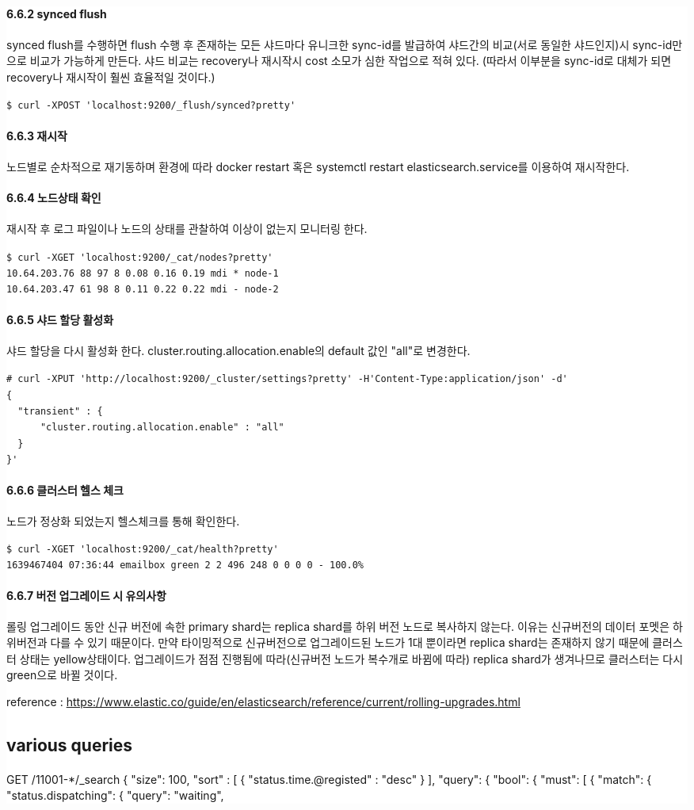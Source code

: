 #### 6.6.2 synced flush
synced flush를 수행하면 flush 수행 후 존재하는 모든 샤드마다 유니크한 sync-id를 발급하여 샤드간의 비교(서로 동일한 샤드인지)시 sync-id만으로 비교가 가능하게 만든다. 샤드 비교는 recovery나 재시작시 cost 소모가 심한 작업으로 적혀 있다. (따라서 이부분을 sync-id로 대체가 되면 recovery나 재시작이 훨씬 효율적일 것이다.)

```
$ curl -XPOST 'localhost:9200/_flush/synced?pretty'

```
#### 6.6.3 재시작
노드별로 순차적으로 재기동하며 
환경에 따라 docker restart 혹은 systemctl restart elasticsearch.service를 이용하여 재시작한다.

#### 6.6.4 노드상태 확인
재시작 후 로그 파일이나 노드의 상태를 관찰하여 이상이 없는지 모니터링 한다.
```
$ curl -XGET 'localhost:9200/_cat/nodes?pretty'
10.64.203.76 88 97 8 0.08 0.16 0.19 mdi * node-1
10.64.203.47 61 98 8 0.11 0.22 0.22 mdi - node-2
```

#### 6.6.5 샤드 할당 활성화
샤드 할당을 다시 활성화 한다. cluster.routing.allocation.enable의 default 값인 "all"로 변경한다. 

```
# curl -XPUT 'http://localhost:9200/_cluster/settings?pretty' -H'Content-Type:application/json' -d'
{
  "transient" : { 
      "cluster.routing.allocation.enable" : "all"
  }
}'
```

#### 6.6.6 클러스터 헬스 체크
노드가 정상화 되었는지 헬스체크를 통해 확인한다.
```
$ curl -XGET 'localhost:9200/_cat/health?pretty'
1639467404 07:36:44 emailbox green 2 2 496 248 0 0 0 0 - 100.0%
```

#### 6.6.7 버전 업그레이드 시 유의사항
롤링 업그레이드 동안 신규 버전에 속한 primary shard는 replica shard를 하위 버전 노드로 복사하지 않는다. 이유는 신규버전의 데이터 포멧은 하위버전과 다를 수 있기 때문이다.
만약 타이밍적으로 신규버전으로 업그레이드된 노드가 1대 뿐이라면 replica shard는 존재하지 않기 때문에 클러스터 상태는 yellow상태이다.
업그레이드가 점점 진행됨에 따라(신규버전 노드가 복수개로 바뀜에 따라) replica shard가 생겨나므로 클러스터는 다시 green으로 바뀔 것이다.

reference : https://www.elastic.co/guide/en/elasticsearch/reference/current/rolling-upgrades.html


## various queries

GET /11001-*/_search
{
		"size": 100,
		"sort" : [
        {
            "status.time.@registed" : "desc"
        }
    ],
		"query": {
		"bool": {
			"must": [
				{
					"match": {
					  "status.dispatching": {
					    "query": "waiting",